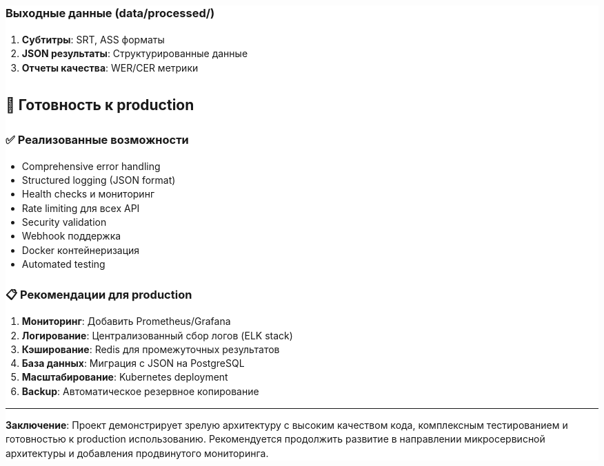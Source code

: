 ### Выходные данные (data/processed/)
1. **Субтитры**: SRT, ASS форматы
2. **JSON результаты**: Структурированные данные
3. **Отчеты качества**: WER/CER метрики

## 🚀 Готовность к production

### ✅ Реализованные возможности
- Comprehensive error handling
- Structured logging (JSON format)
- Health checks и мониторинг
- Rate limiting для всех API
- Security validation
- Webhook поддержка
- Docker контейнеризация
- Automated testing

### 📋 Рекомендации для production
1. **Мониторинг**: Добавить Prometheus/Grafana
2. **Логирование**: Централизованный сбор логов (ELK stack)
3. **Кэширование**: Redis для промежуточных результатов
4. **База данных**: Миграция с JSON на PostgreSQL
5. **Масштабирование**: Kubernetes deployment
6. **Backup**: Автоматическое резервное копирование

---

**Заключение**: Проект демонстрирует зрелую архитектуру с высоким качеством кода, комплексным тестированием и готовностью к production использованию. Рекомендуется продолжить развитие в направлении микросервисной архитектуры и добавления продвинутого мониторинга.
